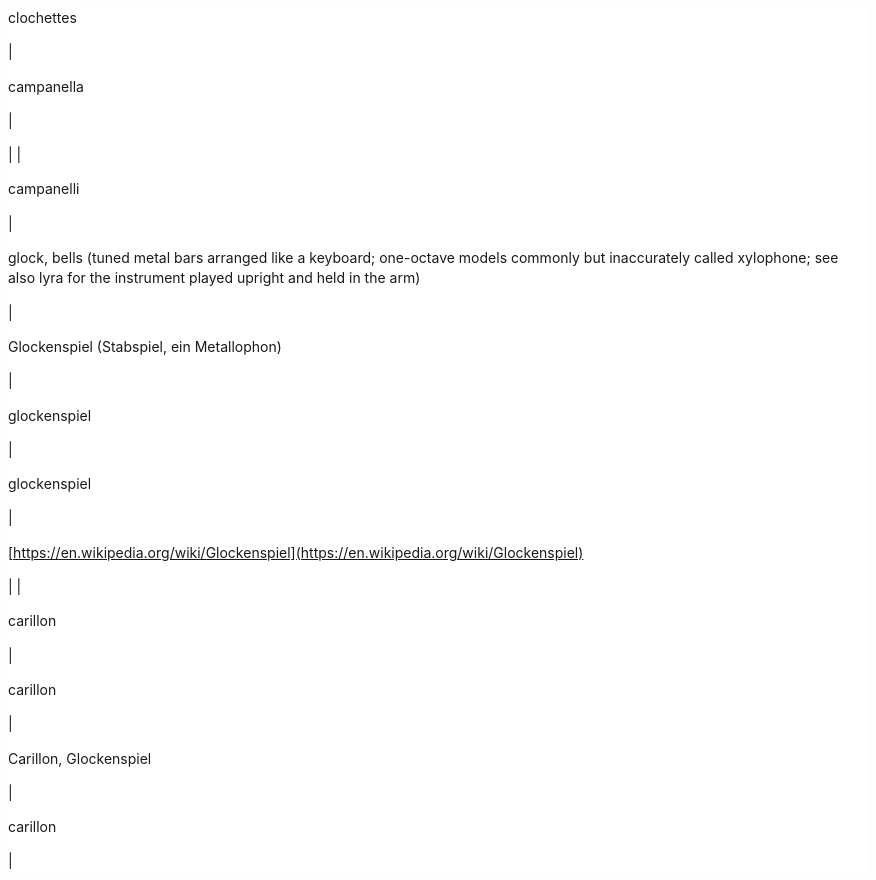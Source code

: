 clochettes

 | 

campanella

 | 

 |
| 

campanelli

 | 

glock, bells (tuned metal bars arranged like a keyboard; one-octave models commonly but inaccurately called xylophone; see also lyra for the instrument played upright and held in the arm)

 | 

Glockenspiel (Stabspiel, ein Metallophon)

 | 

glockenspiel

 | 

glockenspiel

 | 

[https://en.wikipedia.org/wiki/Glockenspiel](https://en.wikipedia.org/wiki/Glockenspiel)

 |
| 

carillon

 | 

carillon

 | 

Carillon, Glockenspiel

 | 

carillon

 | 
